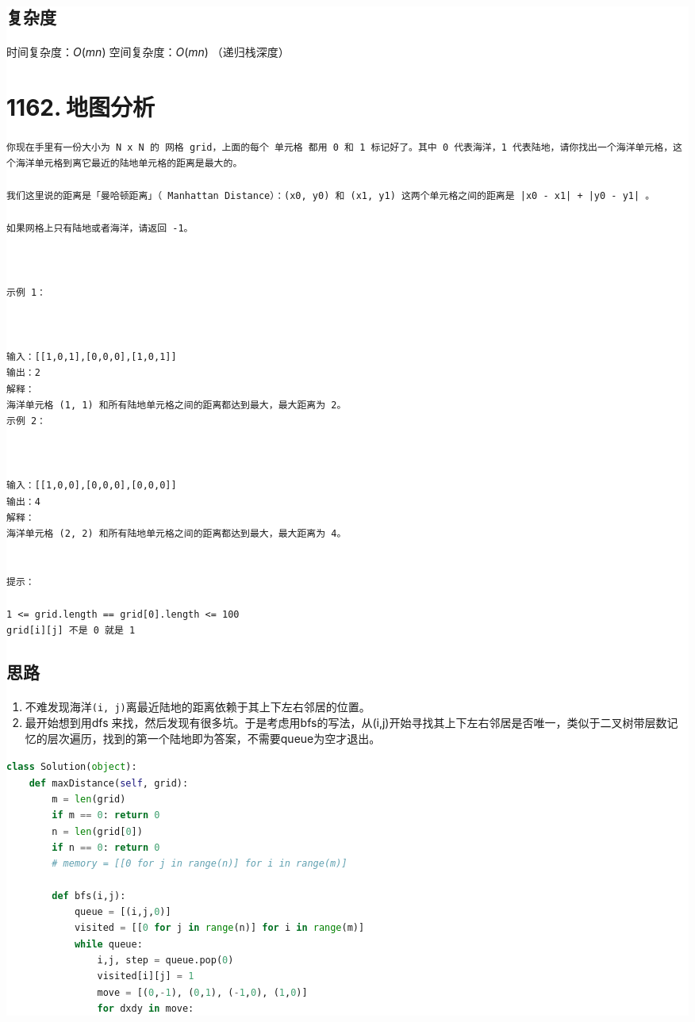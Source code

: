 ## 复杂度

时间复杂度：$O(mn)$
空间复杂度：$O(mn)$ （递归栈深度）

# 1162. 地图分析

```
你现在手里有一份大小为 N x N 的 网格 grid，上面的每个 单元格 都用 0 和 1 标记好了。其中 0 代表海洋，1 代表陆地，请你找出一个海洋单元格，这个海洋单元格到离它最近的陆地单元格的距离是最大的。

我们这里说的距离是「曼哈顿距离」（ Manhattan Distance）：(x0, y0) 和 (x1, y1) 这两个单元格之间的距离是 |x0 - x1| + |y0 - y1| 。

如果网格上只有陆地或者海洋，请返回 -1。

 

示例 1：



输入：[[1,0,1],[0,0,0],[1,0,1]]
输出：2
解释： 
海洋单元格 (1, 1) 和所有陆地单元格之间的距离都达到最大，最大距离为 2。
示例 2：



输入：[[1,0,0],[0,0,0],[0,0,0]]
输出：4
解释： 
海洋单元格 (2, 2) 和所有陆地单元格之间的距离都达到最大，最大距离为 4。
 

提示：

1 <= grid.length == grid[0].length <= 100
grid[i][j] 不是 0 就是 1
```
## 思路

1. 不难发现海洋`(i, j)`离最近陆地的距离依赖于其上下左右邻居的位置。
2. 最开始想到用dfs 来找，然后发现有很多坑。于是考虑用bfs的写法，从(i,j)开始寻找其上下左右邻居是否唯一，类似于二叉树带层数记忆的层次遍历，找到的第一个陆地即为答案，不需要queue为空才退出。

```python
class Solution(object):
    def maxDistance(self, grid):
        m = len(grid)
        if m == 0: return 0
        n = len(grid[0])
        if n == 0: return 0
        # memory = [[0 for j in range(n)] for i in range(m)]
            
        def bfs(i,j):
            queue = [(i,j,0)]
            visited = [[0 for j in range(n)] for i in range(m)]
            while queue:
                i,j, step = queue.pop(0)
                visited[i][j] = 1
                move = [(0,-1), (0,1), (-1,0), (1,0)]
                for dxdy in move:
```